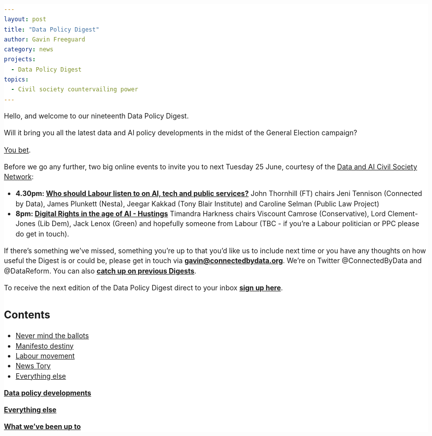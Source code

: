 ```yaml
---
layout: post
title: "Data Policy Digest"
author: Gavin Freeguard
category: news
projects:
  - Data Policy Digest
topics:
  - Civil society countervailing power
---
```

Hello, and welcome to our nineteenth Data Policy Digest. 

Will it bring you all the latest data and AI policy developments in the midst of the General Election campaign? 

[You bet](https://www.bbc.co.uk/news/articles/c722014r42xo).
 


Before we go any further, two big online events to invite you to next Tuesday 25 June, courtesy of the [Data and AI Civil Society Network](https://data-and-ai-cso-network.org/):

* **4.30pm: [Who should Labour listen to on AI, tech and public services?](https://connectedbydata.org/events/2024-06-25-general-election-event)** John Thornhill (FT) chairs Jeni Tennison (Connected by Data), James Plunkett (Nesta), Jeegar Kakkad (Tony Blair Institute) and Caroline Selman (Public Law Project)
* **8pm: [Digital Rights in the age of AI - Hustings](https://x.com/OpenRightsGroup/status/1803756358925156359)** Timandra Harkness chairs Viscount Camrose (Conservative), Lord Clement-Jones (Lib Dem), Jack Lenox (Green) and hopefully someone from Labour (TBC - if you’re a Labour politician or PPC please do get in touch).

If there’s something we’ve missed, something you’re up to that you’d like us to include next time or you have any thoughts on how useful the Digest is or could be, please get in touch via **[gavin@connectedbydata.org](mailto:gavin@connectedbydata.org)**. We’re on Twitter @ConnectedByData and @DataReform. You can also **[catch up on previous Digests](https://connectedbydata.org/projects/2023-data-policy-digest)**. 

To receive the next edition of the Data Policy Digest direct to your inbox **[sign up here](https://connectedbydata.us21.list-manage.com/subscribe?u=7c03d6a429375c9cc2eef194f&id=3c200de804)**.

## **Contents**

* [Never mind the ballots](#ballots)
* [Manifesto destiny](#manifesto)
* [Labour movement](#labour)
* [News Tory](#tory)
* [Everything else](#everything)

**[Data policy developments](#data-policy-developments)**

**[Everything else](#everything-else)**

**[What we’ve been up to](#what-weve-been-up-to)**
